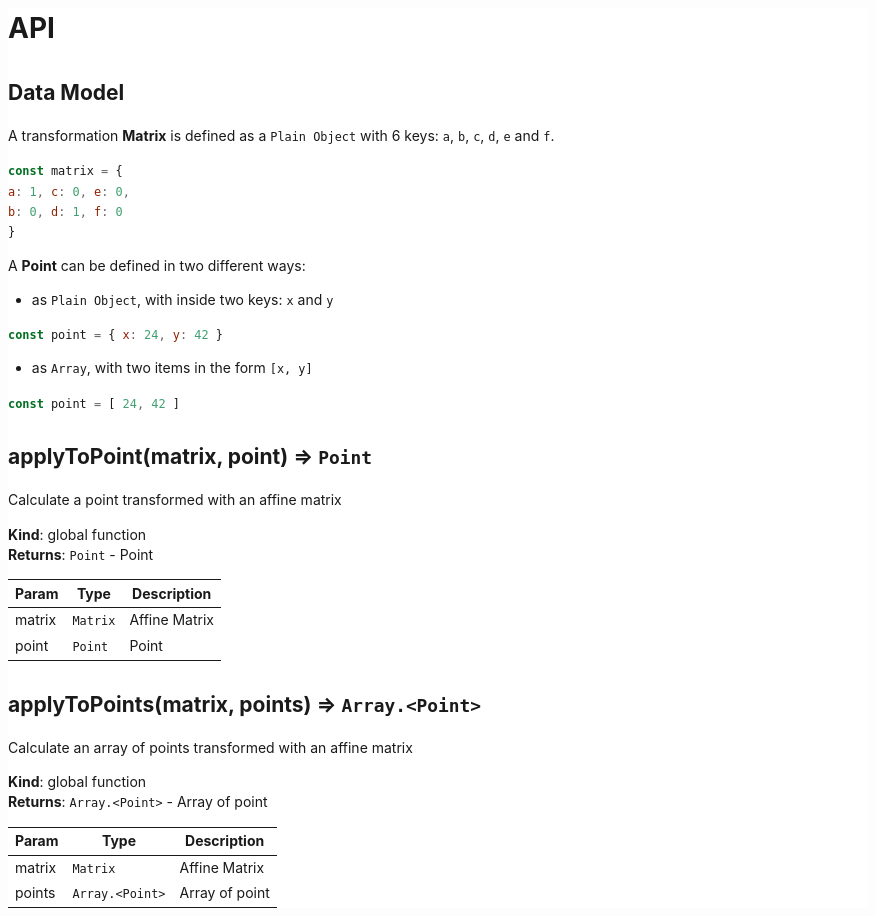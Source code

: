 # API

## Data Model
A transformation **Matrix** is defined as a `Plain Object` with 6 keys: `a`, `b`, `c`, `d`, `e` and `f`.
```js
const matrix = {
a: 1, c: 0, e: 0,
b: 0, d: 1, f: 0
}
```
A **Point** can be defined in two different ways:
- as `Plain Object`, with inside two keys: `x` and `y`
```js
const point = { x: 24, y: 42 }
```
- as `Array`, with two items in the form `[x, y]`
```js
const point = [ 24, 42 ]
```

<a name="applyToPoint"></a>

## applyToPoint(matrix, point) ⇒ <code>Point</code>
Calculate a point transformed with an affine matrix

**Kind**: global function  
**Returns**: <code>Point</code> - Point  

| Param | Type | Description |
| --- | --- | --- |
| matrix | <code>Matrix</code> | Affine Matrix |
| point | <code>Point</code> | Point |

<a name="applyToPoints"></a>

## applyToPoints(matrix, points) ⇒ <code>Array.&lt;Point&gt;</code>
Calculate an array of points transformed with an affine matrix

**Kind**: global function  
**Returns**: <code>Array.&lt;Point&gt;</code> - Array of point  

| Param | Type | Description |
| --- | --- | --- |
| matrix | <code>Matrix</code> | Affine Matrix |
| points | <code>Array.&lt;Point&gt;</code> | Array of point |

<a name="fromDefinition"></a>
